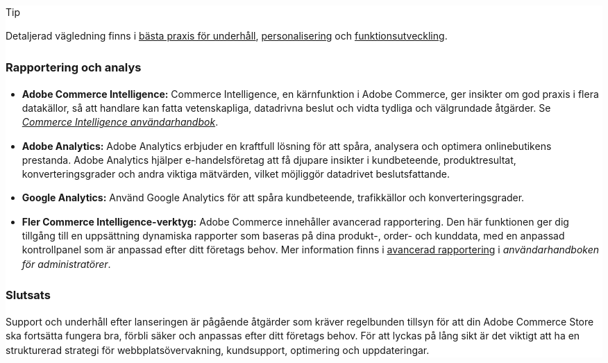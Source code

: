>[!TIP]
>
>Detaljerad vägledning finns i [bästa praxis för underhåll](overview.md), [personalisering](https://business.adobe.com/blog/the-latest/adobe-commerce-continues-investment-in-composable-development-tools-and-ai-powered-personalization) och [funktionsutveckling](https://business.adobe.com/blog/the-latest/adobe-commerce-continues-investment-in-composable-development-tools-and-ai-powered-personalization).

### Rapportering och analys

- **Adobe Commerce Intelligence:** Commerce Intelligence, en kärnfunktion i Adobe Commerce, ger insikter om god praxis i flera datakällor, så att handlare kan fatta vetenskapliga, datadrivna beslut och vidta tydliga och välgrundade åtgärder. Se [_Commerce Intelligence användarhandbok_](https://experienceleague.adobe.com/en/docs/commerce-business-intelligence/mbi/getting-started).

- **Adobe Analytics:** Adobe Analytics erbjuder en kraftfull lösning för att spåra, analysera och optimera onlinebutikens prestanda. Adobe Analytics hjälper e-handelsföretag att få djupare insikter i kundbeteende, produktresultat, konverteringsgrader och andra viktiga mätvärden, vilket möjliggör datadrivet beslutsfattande.

- **Google Analytics:** Använd Google Analytics för att spåra kundbeteende, trafikkällor och konverteringsgrader.

- **Fler Commerce Intelligence-verktyg:** Adobe Commerce innehåller avancerad rapportering. Den här funktionen ger dig tillgång till en uppsättning dynamiska rapporter som baseras på dina produkt-, order- och kunddata, med en anpassad kontrollpanel som är anpassad efter ditt företags behov. Mer information finns i [avancerad rapportering](https://experienceleague.adobe.com/en/docs/commerce-admin/start/reporting/business-intelligence#advanced-reporting) i _användarhandboken för administratörer_.

### Slutsats

Support och underhåll efter lanseringen är pågående åtgärder som kräver regelbunden tillsyn för att din Adobe Commerce Store ska fortsätta fungera bra, förbli säker och anpassas efter ditt företags behov. För att lyckas på lång sikt är det viktigt att ha en strukturerad strategi för webbplatsövervakning, kundsupport, optimering och uppdateringar.
